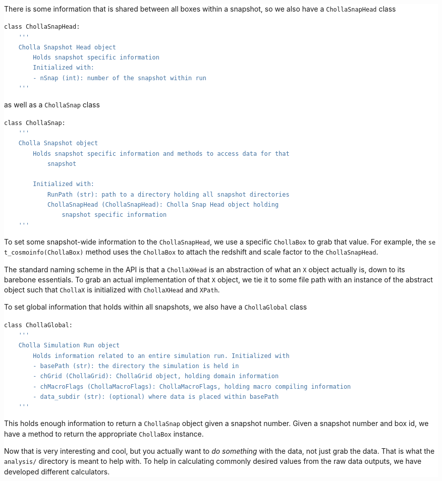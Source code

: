 There is some information that is shared between all boxes within a snapshot, so we also have a ``ChollaSnapHead`` class

```bash
class ChollaSnapHead:
    '''
    Cholla Snapshot Head object
        Holds snapshot specific information
        Initialized with:
        - nSnap (int): number of the snapshot within run
    '''   
```

as well as a ``ChollaSnap`` class 

```bash
class ChollaSnap:
    '''
    Cholla Snapshot object
        Holds snapshot specific information and methods to access data for that
            snapshot
            
        Initialized with:
            RunPath (str): path to a directory holding all snapshot directories
            ChollaSnapHead (ChollaSnapHead): Cholla Snap Head object holding
                snapshot specific information
    '''
```

To set some snapshot-wide information to the ``ChollaSnapHead``, we use a specific ``ChollaBox`` to grab that value. For example, the ``set_cosmoinfo(ChollaBox)`` method uses the ``ChollaBox`` to attach the redshift and scale factor to the ``ChollaSnapHead``.

The standard naming scheme in the API is that a ``ChollaXHead`` is an abstraction of what an ``X`` object actually is, down to its barebone essentials. To grab an actual implementation of that ``X`` object, we tie it to some file path with an instance of the abstract object such that ``ChollaX`` is initialized with ``ChollaXHead`` and ``XPath``.

To set global information that holds within all snapshots, we also have a ``ChollaGlobal`` class

```bash
class ChollaGlobal:
    '''
    Cholla Simulation Run object
        Holds information related to an entire simulation run. Initialized with
        - basePath (str): the directory the simulation is held in
        - chGrid (ChollaGrid): ChollaGrid object, holding domain information
        - chMacroFlags (ChollaMacroFlags): ChollaMacroFlags, holding macro compiling information
        - data_subdir (str): (optional) where data is placed within basePath
    '''
```

This holds enough information to return a ``ChollaSnap`` object given a snapshot number. Given a snapshot number and box id, we have a method to return the appropriate ``ChollaBox`` instance.


Now that is very interesting and cool, but you actually want to _do something_ with the data, not just grab the data. That is what the ``analysis/`` directory is meant to help with. To help in calculating commonly desired values from the raw data outputs, we have developed different calculators.

